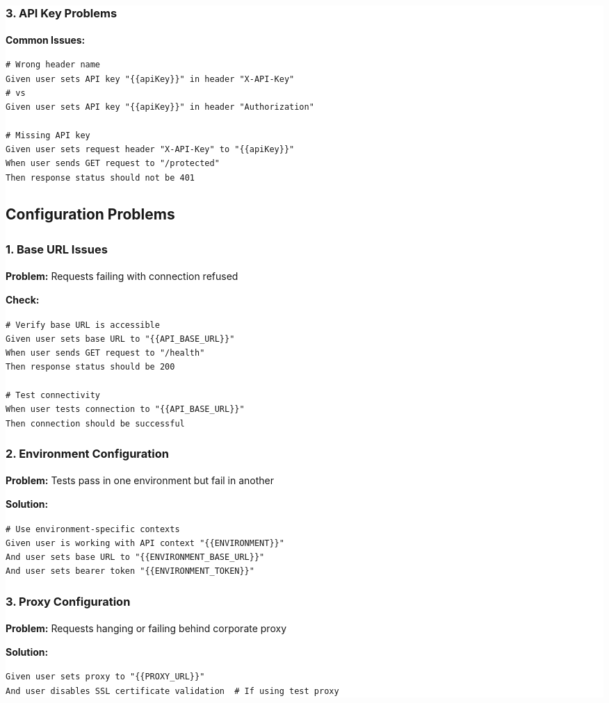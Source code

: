 ### 3. API Key Problems

**Common Issues:**
```gherkin
# Wrong header name
Given user sets API key "{{apiKey}}" in header "X-API-Key"
# vs
Given user sets API key "{{apiKey}}" in header "Authorization"

# Missing API key
Given user sets request header "X-API-Key" to "{{apiKey}}"
When user sends GET request to "/protected"
Then response status should not be 401
```

## Configuration Problems

### 1. Base URL Issues

**Problem:** Requests failing with connection refused

**Check:**
```gherkin
# Verify base URL is accessible
Given user sets base URL to "{{API_BASE_URL}}"
When user sends GET request to "/health"
Then response status should be 200

# Test connectivity
When user tests connection to "{{API_BASE_URL}}"
Then connection should be successful
```

### 2. Environment Configuration

**Problem:** Tests pass in one environment but fail in another

**Solution:**
```gherkin
# Use environment-specific contexts
Given user is working with API context "{{ENVIRONMENT}}"
And user sets base URL to "{{ENVIRONMENT_BASE_URL}}"
And user sets bearer token "{{ENVIRONMENT_TOKEN}}"
```

### 3. Proxy Configuration

**Problem:** Requests hanging or failing behind corporate proxy

**Solution:**
```gherkin
Given user sets proxy to "{{PROXY_URL}}"
And user disables SSL certificate validation  # If using test proxy
```

